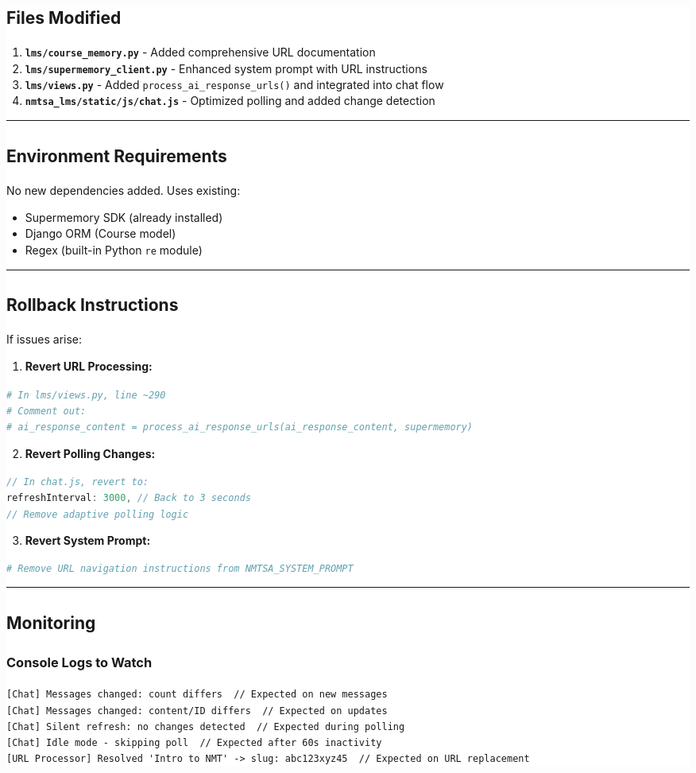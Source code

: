 
## Files Modified

1. **`lms/course_memory.py`** - Added comprehensive URL documentation
2. **`lms/supermemory_client.py`** - Enhanced system prompt with URL instructions
3. **`lms/views.py`** - Added `process_ai_response_urls()` and integrated into chat flow
4. **`nmtsa_lms/static/js/chat.js`** - Optimized polling and added change detection

---

## Environment Requirements

No new dependencies added. Uses existing:
- Supermemory SDK (already installed)
- Django ORM (Course model)
- Regex (built-in Python `re` module)

---

## Rollback Instructions

If issues arise:

1. **Revert URL Processing:**
```python
# In lms/views.py, line ~290
# Comment out:
# ai_response_content = process_ai_response_urls(ai_response_content, supermemory)
```

2. **Revert Polling Changes:**
```javascript
// In chat.js, revert to:
refreshInterval: 3000, // Back to 3 seconds
// Remove adaptive polling logic
```

3. **Revert System Prompt:**
```python
# Remove URL navigation instructions from NMTSA_SYSTEM_PROMPT
```

---

## Monitoring

### Console Logs to Watch
```
[Chat] Messages changed: count differs  // Expected on new messages
[Chat] Messages changed: content/ID differs  // Expected on updates
[Chat] Silent refresh: no changes detected  // Expected during polling
[Chat] Idle mode - skipping poll  // Expected after 60s inactivity
[URL Processor] Resolved 'Intro to NMT' -> slug: abc123xyz45  // Expected on URL replacement
```
